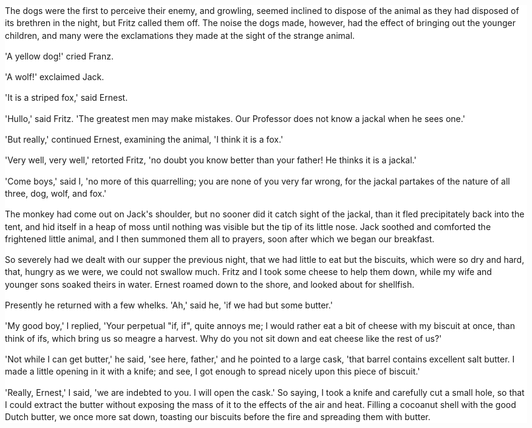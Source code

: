The dogs were the first to perceive their enemy, and growling, seemed
inclined to dispose of the animal as they had disposed of its brethren
in the night, but Fritz called them off. The noise the dogs made,
however, had the effect of bringing out the younger children, and many
were the exclamations they made at the sight of the strange animal.

'A yellow dog!' cried Franz.

'A wolf!' exclaimed Jack.

'It is a striped fox,' said Ernest.

'Hullo,' said Fritz. 'The greatest men may make mistakes. Our
Professor does not know a jackal when he sees one.'

'But really,' continued Ernest, examining the animal, 'I think it is a
fox.'

'Very well, very well,' retorted Fritz, 'no doubt you know better than
your father! He thinks it is a jackal.'

'Come boys,' said I, 'no more of this quarrelling; you are none of you
very far wrong, for the jackal partakes of the nature of all three,
dog, wolf, and fox.'

The monkey had come out on Jack's shoulder, but no sooner did it catch
sight of the jackal, than it fled precipitately back into the tent, and
hid itself in a heap of moss until nothing was visible but the tip of
its little nose. Jack soothed and comforted the frightened little
animal, and I then summoned them all to prayers, soon after which we
began our breakfast.

So severely had we dealt with our supper the previous night, that we
had little to eat but the biscuits, which were so dry and hard, that,
hungry as we were, we could not swallow much. Fritz and I took some
cheese to help them down, while my wife and younger sons soaked theirs
in water. Ernest roamed down to the shore, and looked about for
shellfish.

Presently he returned with a few whelks. 'Ah,' said he, 'if we had but
some butter.'

'My good boy,' I replied, 'Your perpetual "if, if", quite annoys me; I
would rather eat a bit of cheese with my biscuit at once, than think of
ifs, which bring us so meagre a harvest. Why do you not sit down and
eat cheese like the rest of us?'

'Not while I can get butter,' he said, 'see here, father,' and he
pointed to a large cask, 'that barrel contains excellent salt butter. I
made a little opening in it with a knife; and see, I got enough to
spread nicely upon this piece of biscuit.'

'Really, Ernest,' I said, 'we are indebted to you. I will open the
cask.' So saying, I took a knife and carefully cut a small hole, so
that I could extract the butter without exposing the mass of it to the
effects of the air and heat. Filling a cocoanut shell with the good
Dutch butter, we once more sat down, toasting our biscuits before the
fire and spreading them with butter.
